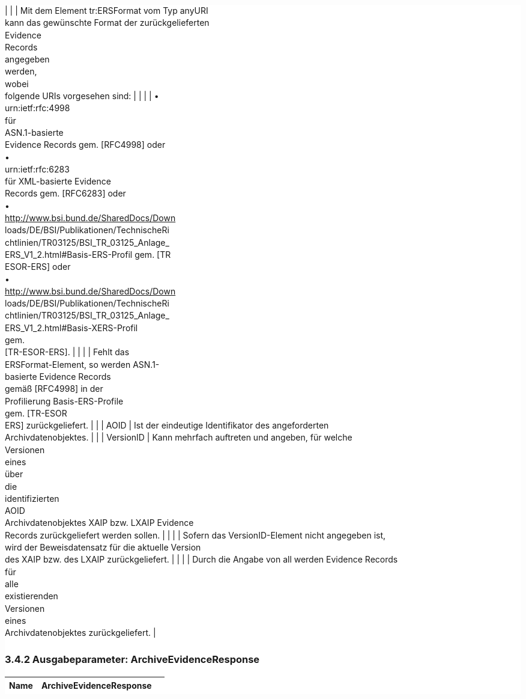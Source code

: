 |      |                    | Mit dem Element tr:ERSFormat vom Typ anyURI<br>kann das gewünschte Format der zurückgelieferten<br>Evidence<br>Records<br>angegeben<br>werden,<br>wobei<br>folgende URIs vorgesehen sind:                                                                                                                                                                                                                                                                                                                                                                                       |
|      |                    | •<br>urn:ietf:rfc:4998<br>für<br>ASN.1-basierte<br>Evidence Records gem. [RFC4998] oder<br>•<br>urn:ietf:rfc:6283<br>für XML-basierte Evidence<br>Records gem. [RFC6283] oder<br>•<br>http://www.bsi.bund.de/SharedDocs/Down<br>loads/DE/BSI/Publikationen/TechnischeRi<br>chtlinien/TR03125/BSI_TR_03125_Anlage_<br>ERS_V1_2.html#Basis-ERS-Profil gem. [TR<br>ESOR-ERS] oder<br>•<br>http://www.bsi.bund.de/SharedDocs/Down<br>loads/DE/BSI/Publikationen/TechnischeRi<br>chtlinien/TR03125/BSI_TR_03125_Anlage_<br>ERS_V1_2.html#Basis-XERS-Profil<br>gem.<br>[TR-ESOR-ERS]. |
|      |                    | Fehlt das<br>ERSFormat-Element, so werden ASN.1-<br>basierte Evidence Records<br>gemäß [RFC4998] in der<br>Profilierung Basis-ERS-Profile<br>gem. [TR-ESOR<br>ERS] zurückgeliefert.                                                                                                                                                                                                                                                                                                                                                                                             |
|      | AOID               | Ist der eindeutige Identifikator des angeforderten<br>Archivdatenobjektes.                                                                                                                                                                                                                                                                                                                                                                                                                                                                                                      |
|      | VersionID          | Kann mehrfach auftreten und angeben, für welche<br>Versionen<br>eines<br>über<br>die<br>identifizierten<br>AOID<br>Archivdatenobjektes XAIP bzw. LXAIP Evidence<br>Records zurückgeliefert werden sollen.                                                                                                                                                                                                                                                                                                                                                                       |
|      |                    | Sofern das VersionID-Element nicht angegeben ist,<br>wird der Beweisdatensatz für die aktuelle Version<br>des XAIP bzw. des LXAIP zurückgeliefert.                                                                                                                                                                                                                                                                                                                                                                                                                              |
|      |                    | Durch die Angabe von all werden Evidence Records<br>für<br>alle<br>existierenden<br>Versionen<br>eines<br>Archivdatenobjektes zurückgeliefert.                                                                                                                                                                                                                                                                                                                                                                                                                                  |

### <span id="page-28-0"></span>3.4.2 Ausgabeparameter: ArchiveEvidenceResponse

| Name         | ArchiveEvidenceResponse                                                                                                                                                   |                                                                                                                                                                                                                                                                                                                                                                                                                                              |
|--------------|---------------------------------------------------------------------------------------------------------------------------------------------------------------------------|----------------------------------------------------------------------------------------------------------------------------------------------------------------------------------------------------------------------------------------------------------------------------------------------------------------------------------------------------------------------------------------------------------------------------------------------|